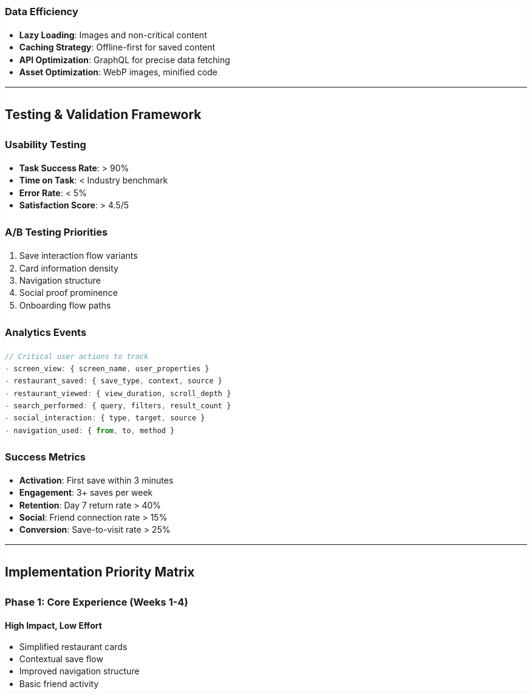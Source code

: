 ### Data Efficiency
- **Lazy Loading**: Images and non-critical content
- **Caching Strategy**: Offline-first for saved content
- **API Optimization**: GraphQL for precise data fetching
- **Asset Optimization**: WebP images, minified code

---

## Testing & Validation Framework

### Usability Testing
- **Task Success Rate**: > 90%
- **Time on Task**: < Industry benchmark
- **Error Rate**: < 5%
- **Satisfaction Score**: > 4.5/5

### A/B Testing Priorities
1. Save interaction flow variants
2. Card information density
3. Navigation structure
4. Social proof prominence
5. Onboarding flow paths

### Analytics Events
```javascript
// Critical user actions to track
- screen_view: { screen_name, user_properties }
- restaurant_saved: { save_type, context, source }
- restaurant_viewed: { view_duration, scroll_depth }
- search_performed: { query, filters, result_count }
- social_interaction: { type, target, source }
- navigation_used: { from, to, method }
```

### Success Metrics
- **Activation**: First save within 3 minutes
- **Engagement**: 3+ saves per week
- **Retention**: Day 7 return rate > 40%
- **Social**: Friend connection rate > 15%
- **Conversion**: Save-to-visit rate > 25%

---

## Implementation Priority Matrix

### Phase 1: Core Experience (Weeks 1-4)
**High Impact, Low Effort**
- Simplified restaurant cards
- Contextual save flow
- Improved navigation structure
- Basic friend activity
